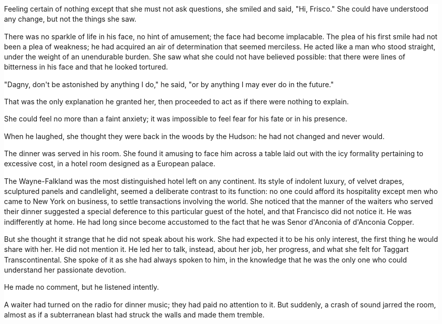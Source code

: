 Feeling certain of nothing except that she must not ask questions, she smiled and said, "Hi, Frisco."
She could have understood any change, but not the things she saw.

There was no sparkle of life in his face, no hint of amusement; the face had become implacable. The plea
of his first smile had not been a plea of weakness; he had acquired an air of determination that seemed
merciless. He acted like a man who stood straight, under the weight of an unendurable burden. She saw
what she could not have believed possible: that there were lines of bitterness in his face and that he
looked tortured.

"Dagny, don't be astonished by anything I do," he said, "or by anything I may ever do in the future."

That was the only explanation he granted her, then proceeded to act as if there were nothing to explain.

She could feel no more than a faint anxiety; it was impossible to feel fear for his fate or in his presence.

When he laughed, she thought they were back in the woods by the Hudson: he had not changed and
never would.

The dinner was served in his room. She found it amusing to face him across a table laid out with the icy
formality pertaining to excessive cost, in a hotel room designed as a European palace.

The Wayne-Falkland was the most distinguished hotel left on any continent. Its style of indolent luxury,
of velvet drapes, sculptured panels and candlelight, seemed a deliberate contrast to its function: no one
could afford its hospitality except men who came to New York on business, to settle transactions
involving the world. She noticed that the manner of the waiters who served their dinner suggested a
special deference to this particular guest of the hotel, and that Francisco did not notice it. He was
indifferently at home. He had long since become accustomed to the fact that he was Senor d'Anconia of
d'Anconia Copper.

But she thought it strange that he did not speak about his work. She had expected it to be his only
interest, the first thing he would share with her. He did not mention it. He led her to talk, instead, about
her job, her progress, and what she felt for Taggart Transcontinental. She spoke of it as she had always
spoken to him, in the knowledge that he was the only one who could understand her passionate devotion.

He made no comment, but he listened intently.

A waiter had turned on the radio for dinner music; they had paid no attention to it. But suddenly, a crash
of sound jarred the room, almost as if a subterranean blast had struck the walls and made them tremble.
